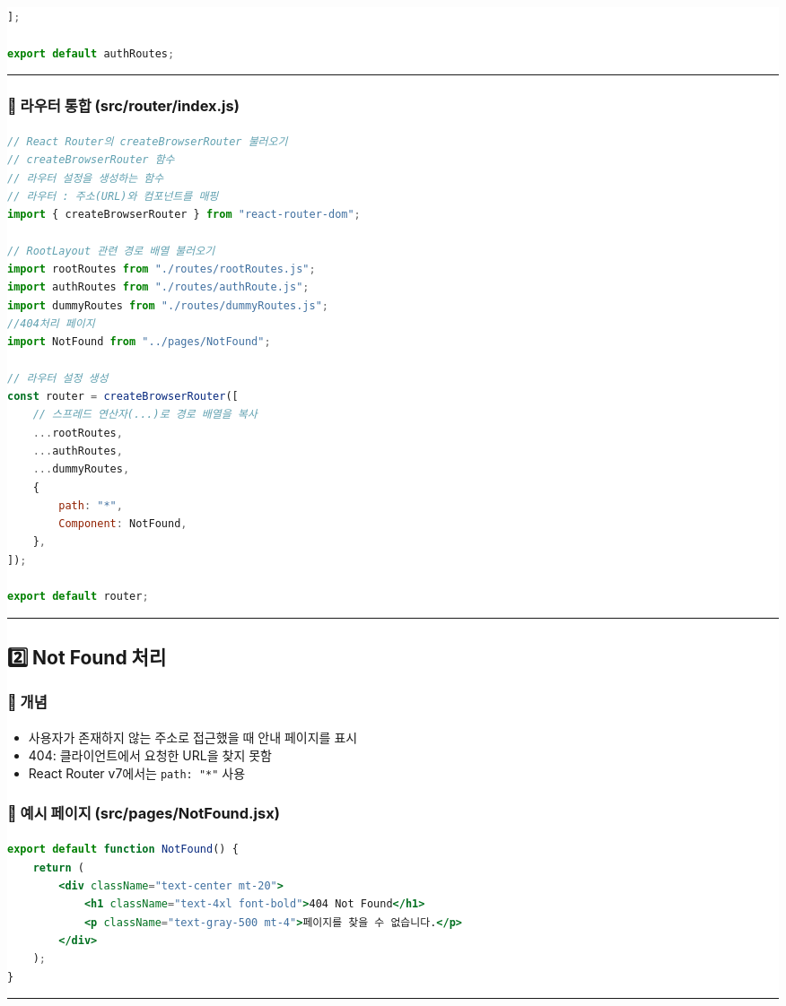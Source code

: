 ```jsx
];

export default authRoutes;
```

---

### 🔹 라우터 통합 (src/router/index.js)

```jsx
// React Router의 createBrowserRouter 불러오기
// createBrowserRouter 함수
// 라우터 설정을 생성하는 함수
// 라우터 : 주소(URL)와 컴포넌트를 매핑
import { createBrowserRouter } from "react-router-dom";

// RootLayout 관련 경로 배열 불러오기
import rootRoutes from "./routes/rootRoutes.js";
import authRoutes from "./routes/authRoute.js";
import dummyRoutes from "./routes/dummyRoutes.js";
//404처리 페이지
import NotFound from "../pages/NotFound";

// 라우터 설정 생성
const router = createBrowserRouter([
	// 스프레드 연산자(...)로 경로 배열을 복사
	...rootRoutes,
	...authRoutes,
	...dummyRoutes,
	{
		path: "*",
		Component: NotFound,
	},
]);

export default router;
```

---

## 2️⃣ Not Found 처리

### 🔹 개념

- 사용자가 존재하지 않는 주소로 접근했을 때 안내 페이지를 표시
- 404: 클라이언트에서 요청한 URL을 찾지 못함
- React Router v7에서는 `path: "*"` 사용

### 🔹 예시 페이지 (src/pages/NotFound.jsx)

```jsx
export default function NotFound() {
	return (
		<div className="text-center mt-20">
			<h1 className="text-4xl font-bold">404 Not Found</h1>
			<p className="text-gray-500 mt-4">페이지를 찾을 수 없습니다.</p>
		</div>
	);
}
```

---